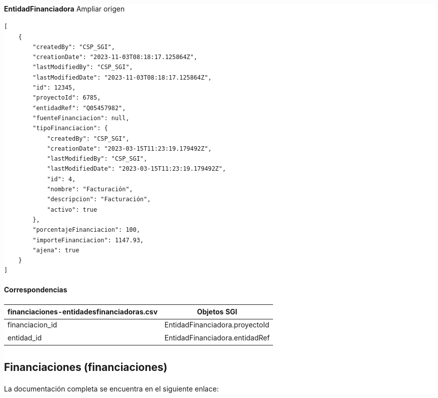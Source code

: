   




**EntidadFinanciadora** Ampliar origen



```
[
    {
        "createdBy": "CSP_SGI",
        "creationDate": "2023-11-03T08:18:17.125864Z",
        "lastModifiedBy": "CSP_SGI",
        "lastModifiedDate": "2023-11-03T08:18:17.125864Z",
        "id": 12345,
        "proyectoId": 6785,
        "entidadRef": "Q05457982",
        "fuenteFinanciacion": null,
        "tipoFinanciacion": {
            "createdBy": "CSP_SGI",
            "creationDate": "2023-03-15T11:23:19.179492Z",
            "lastModifiedBy": "CSP_SGI",
            "lastModifiedDate": "2023-03-15T11:23:19.179492Z",
            "id": 4,
            "nombre": "Facturación",
            "descripcion": "Facturación",
            "activo": true
        },
        "porcentajeFinanciacion": 100,
        "importeFinanciacion": 1147.93,
        "ajena": true
    }
]
```


#### Correspondencias

  




| financiaciones\-entidadesfinanciadoras.csv | Objetos SGI |
| --- | --- |
| financiacion\_id | EntidadFinanciadora.proyectoId |
| entidad\_id | EntidadFinanciadora.entidadRef |

  


## Financiaciones (financiaciones)

  


La documentación completa se encuentra en el siguiente enlace:

